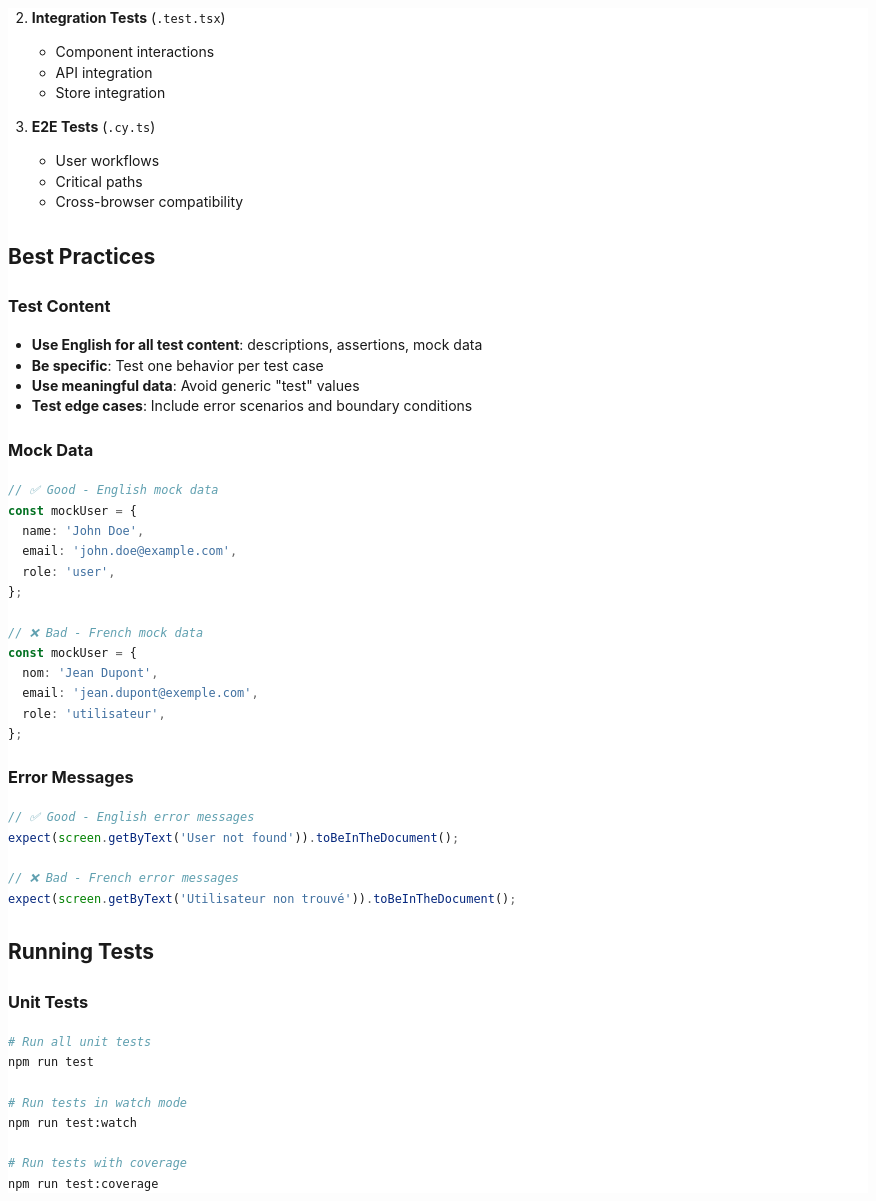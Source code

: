 2. **Integration Tests** (`.test.tsx`)
   - Component interactions
   - API integration
   - Store integration

3. **E2E Tests** (`.cy.ts`)
   - User workflows
   - Critical paths
   - Cross-browser compatibility

## Best Practices

### Test Content

- **Use English for all test content**: descriptions, assertions, mock data
- **Be specific**: Test one behavior per test case
- **Use meaningful data**: Avoid generic "test" values
- **Test edge cases**: Include error scenarios and boundary conditions

### Mock Data

```typescript
// ✅ Good - English mock data
const mockUser = {
  name: 'John Doe',
  email: 'john.doe@example.com',
  role: 'user',
};

// ❌ Bad - French mock data
const mockUser = {
  nom: 'Jean Dupont',
  email: 'jean.dupont@exemple.com',
  role: 'utilisateur',
};
```

### Error Messages

```typescript
// ✅ Good - English error messages
expect(screen.getByText('User not found')).toBeInTheDocument();

// ❌ Bad - French error messages
expect(screen.getByText('Utilisateur non trouvé')).toBeInTheDocument();
```

## Running Tests

### Unit Tests

```bash
# Run all unit tests
npm run test

# Run tests in watch mode
npm run test:watch

# Run tests with coverage
npm run test:coverage
```

